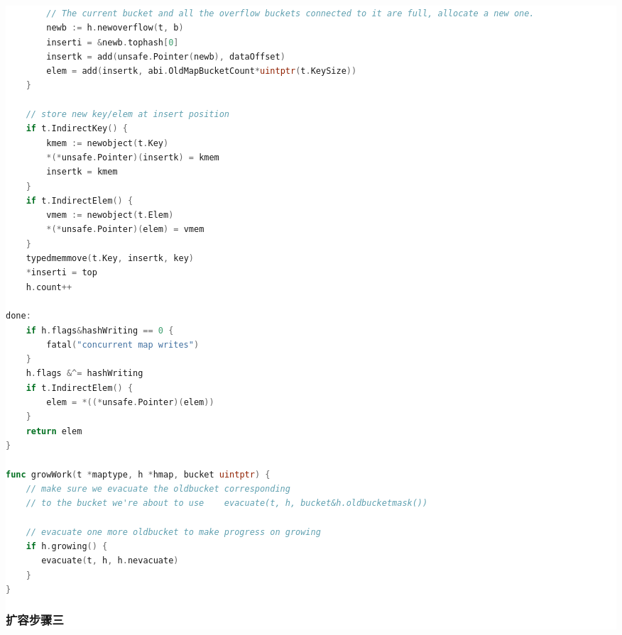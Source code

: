 ```go
		// The current bucket and all the overflow buckets connected to it are full, allocate a new one.
		newb := h.newoverflow(t, b)
		inserti = &newb.tophash[0]
		insertk = add(unsafe.Pointer(newb), dataOffset)
		elem = add(insertk, abi.OldMapBucketCount*uintptr(t.KeySize))
	}

	// store new key/elem at insert position
	if t.IndirectKey() {
		kmem := newobject(t.Key)
		*(*unsafe.Pointer)(insertk) = kmem
		insertk = kmem
	}
	if t.IndirectElem() {
		vmem := newobject(t.Elem)
		*(*unsafe.Pointer)(elem) = vmem
	}
	typedmemmove(t.Key, insertk, key)
	*inserti = top
	h.count++

done:
	if h.flags&hashWriting == 0 {
		fatal("concurrent map writes")
	}
	h.flags &^= hashWriting
	if t.IndirectElem() {
		elem = *((*unsafe.Pointer)(elem))
	}
	return elem
}

func growWork(t *maptype, h *hmap, bucket uintptr) {  
    // make sure we evacuate the oldbucket corresponding  
    // to the bucket we're about to use    evacuate(t, h, bucket&h.oldbucketmask())  
  
    // evacuate one more oldbucket to make progress on growing  
    if h.growing() {  
       evacuate(t, h, h.nevacuate)  
    }  
}
```

### 扩容步骤三
